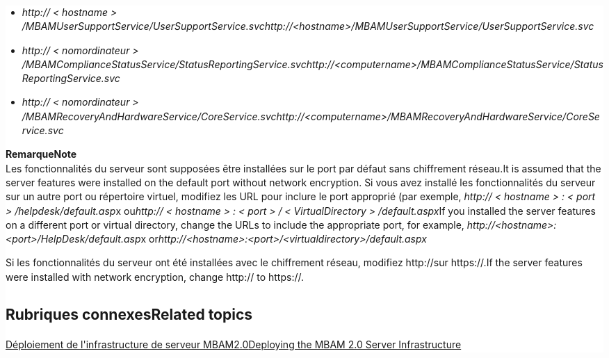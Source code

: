    -   *<span data-ttu-id="f05f4-216">http:// &lt; hostname &gt; /MBAMUserSupportService/UserSupportService.svc</span><span class="sxs-lookup"><span data-stu-id="f05f4-216">http://&lt;hostname&gt;/MBAMUserSupportService/UserSupportService.svc</span></span>*

   -   *<span data-ttu-id="f05f4-217">http:// &lt; nomordinateur &gt; /MBAMComplianceStatusService/StatusReportingService.svc</span><span class="sxs-lookup"><span data-stu-id="f05f4-217">http://&lt;computername&gt;/MBAMComplianceStatusService/StatusReportingService.svc</span></span>*

   -   *<span data-ttu-id="f05f4-218">http:// &lt; nomordinateur &gt; /MBAMRecoveryAndHardwareService/CoreService.svc</span><span class="sxs-lookup"><span data-stu-id="f05f4-218">http://&lt;computername&gt;/MBAMRecoveryAndHardwareService/CoreService.svc</span></span>*

   **<span data-ttu-id="f05f4-219">Remarque</span><span class="sxs-lookup"><span data-stu-id="f05f4-219">Note</span></span>**  
   <span data-ttu-id="f05f4-220">Les fonctionnalités du serveur sont supposées être installées sur le port par défaut sans chiffrement réseau.</span><span class="sxs-lookup"><span data-stu-id="f05f4-220">It is assumed that the server features were installed on the default port without network encryption.</span></span> <span data-ttu-id="f05f4-221">Si vous avez installé les fonctionnalités du serveur sur un autre port ou répertoire virtuel, modifiez les URL pour inclure le port approprié (par exemple, *http:// &lt; hostname &gt; : &lt; port &gt; /helpdesk/default.asp*x ou*http:// &lt; hostname &gt; : &lt; port &gt; / &lt; VirtualDirectory &gt; /default.aspx*</span><span class="sxs-lookup"><span data-stu-id="f05f4-221">If you installed the server features on a different port or virtual directory, change the URLs to include the appropriate port, for example, *http://&lt;hostname&gt;:&lt;port&gt;/HelpDesk/default.asp*x or*http://&lt;hostname&gt;:&lt;port&gt;/&lt;virtualdirectory&gt;/default.aspx*</span></span>

   <span data-ttu-id="f05f4-222">Si les fonctionnalités du serveur ont été installées avec le chiffrement réseau, modifiez http://sur https://.</span><span class="sxs-lookup"><span data-stu-id="f05f4-222">If the server features were installed with network encryption, change http:// to https://.</span></span>



## <span data-ttu-id="f05f4-223">Rubriques connexes</span><span class="sxs-lookup"><span data-stu-id="f05f4-223">Related topics</span></span>


[<span data-ttu-id="f05f4-224">Déploiement de l'infrastructure de serveur MBAM2.0</span><span class="sxs-lookup"><span data-stu-id="f05f4-224">Deploying the MBAM 2.0 Server Infrastructure</span></span>](deploying-the-mbam-20-server-infrastructure-mbam-2.md)









